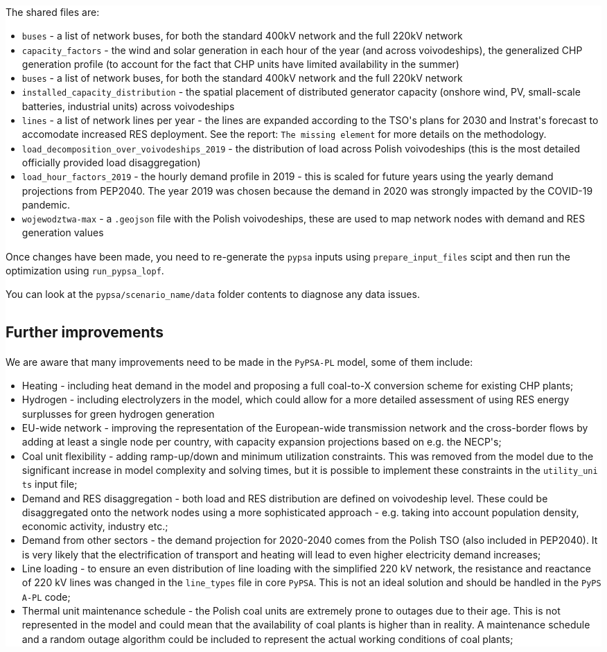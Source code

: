 The shared files are:

- `buses` - a list of network buses, for both the standard 400kV network and the full 220kV network
- `capacity_factors` - the wind and solar generation in each hour of the year (and across voivodeships), the generalized CHP generation profile (to account for the fact that CHP units have limited availability in the summer)
- `buses` - a list of network buses, for both the standard 400kV network and the full 220kV network
- `installed_capacity_distribution` - the spatial placement of distributed generator capacity (onshore wind, PV, small-scale batteries, industrial units) across voivodeships
- `lines` - a list of network lines per year - the lines are expanded according to the TSO's plans for 2030 and Instrat's forecast to accomodate increased RES deployment. See the report: `The missing element` for more details on the methodology.
- `load_decomposition_over_voivodeships_2019` - the distribution of load across Polish voivodeships (this is the most detailed officially provided load disaggregation)
- `load_hour_factors_2019` - the hourly demand profile in 2019 - this is scaled for future years using the yearly demand projections from PEP2040. The year 2019 was chosen because the demand in 2020 was strongly impacted by the COVID-19 pandemic.
- `wojewodztwa-max` - a `.geojson` file with the Polish voivodeships, these are used to map network nodes with demand and RES generation values

Once changes have been made, you need to re-generate the `pypsa` inputs using `prepare_input_files` scipt and then run the optimization using `run_pypsa_lopf`.

You can look at the `pypsa/scenario_name/data` folder contents to diagnose any data issues.

## Further improvements

We are aware that many improvements need to be made in the `PyPSA-PL` model, some of them include:

- Heating - including heat demand in the model and proposing a full coal-to-X conversion scheme for existing CHP plants;
- Hydrogen - including electrolyzers in the model, which could allow for a more detailed assessment of using RES energy surplusses for green hydrogen generation
- EU-wide network - improving the representation of the European-wide transmission network and the cross-border flows by adding at least a single node per country, with capacity expansion projections based on e.g. the NECP's;
- Coal unit flexibility - adding ramp-up/down and minimum utilization constraints. This was removed from the model due to the significant increase in model complexity and solving times, but it is possible to implement these constraints in the `utility_units` input file;
- Demand and RES disaggregation - both load and RES distribution are defined on voivodeship level. These could be disaggregated onto the network nodes using a more sophisticated approach - e.g. taking into account population density, economic activity, industry etc.;
- Demand from other sectors - the demand projection for 2020-2040 comes from the Polish TSO (also included in PEP2040). It is very likely that the electrification of transport and heating will lead to even higher electricity demand increases;
- Line loading - to ensure an even distribution of line loading with the simplified 220 kV network, the resistance and reactance of 220 kV lines was changed in the `line_types` file in core `PyPSA`. This is not an ideal solution and should be handled in the `PyPSA-PL` code;
- Thermal unit maintenance schedule - the Polish coal units are extremely prone to outages due to their age. This is not represented in the model and could mean that the availability of coal plants is higher than in reality. A maintenance schedule and a random outage algorithm could be included to represent the actual working conditions of coal plants;
